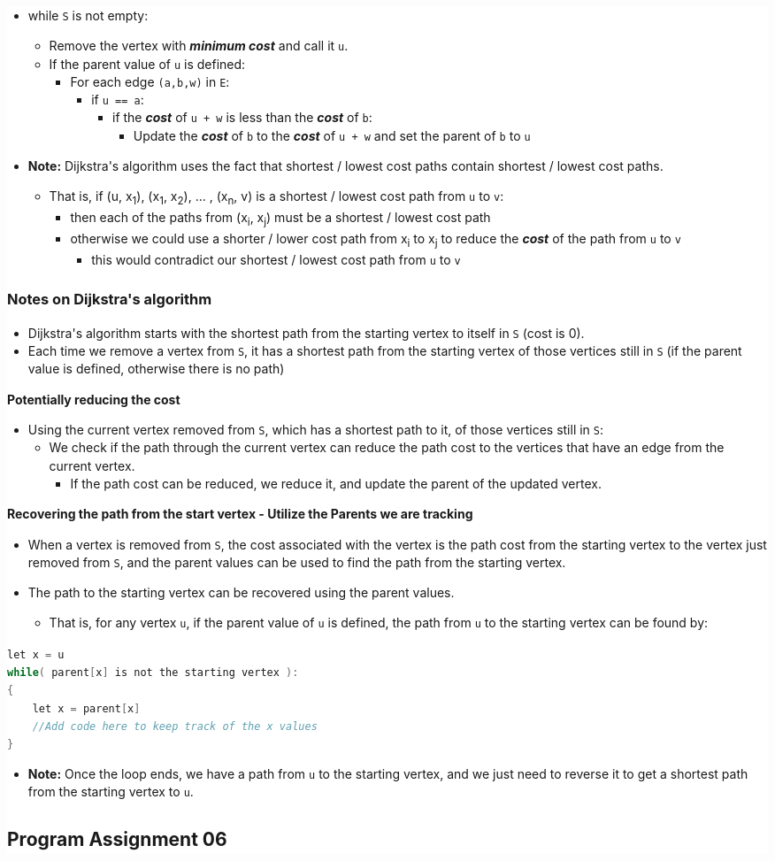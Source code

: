 - while `S` is not empty:
	- Remove the vertex with ***minimum cost*** and call it `u`.
	- If the parent value of `u` is defined:
		- For each edge `(a,b,w)` in `E`:
			- if `u == a`:
				- if the ***cost*** of `u + w` is less than the ***cost*** of `b`:
					- Update the ***cost*** of `b` to the ***cost*** of `u + w` and set the parent of `b` to `u`

- **Note:** Dijkstra's algorithm uses the fact that shortest / lowest cost paths contain shortest / lowest cost paths.
	- That is, if (u, x<sub>1</sub>), (x<sub>1</sub>, x<sub>2</sub>), ... , (x<sub>n</sub>, v) is a shortest / lowest cost path from `u` to `v`:
		- then each of the paths from (x<sub>i</sub>, x<sub>j</sub>) must be a shortest / lowest cost path 
		- otherwise we could use a shorter / lower cost path from x<sub>i</sub> to x<sub>j</sub> to reduce the ***cost*** of the path from `u` to `v`
			- this would contradict our shortest / lowest cost path from `u` to `v`

### Notes on Dijkstra's algorithm

- Dijkstra's algorithm starts with the shortest path from the starting vertex to itself in `S` (cost is 0).
- Each time we remove a vertex from `S`, it has a shortest path from the starting vertex of those vertices still in `S` (if the parent value is defined, otherwise there is no path)

**Potentially reducing the cost**

- Using the current vertex removed from `S`, which has a shortest path to it, of those vertices still in `S`:
	- We check if the path through the current vertex can reduce the path cost to the vertices that have an edge from the current vertex.
		- If the path cost can be reduced, we reduce it, and update the parent of the updated vertex.

**Recovering the path from the start vertex - Utilize the Parents we are tracking**

- When a vertex is removed from `S`, the cost associated with the vertex is the path cost from the starting vertex to the vertex just removed from `S`, and the parent values can be used to find the path from the starting vertex.

- The path to the starting vertex can be recovered using the parent values.
	- That is, for any vertex `u`, if the parent value of `u` is defined, the path from `u` to the starting vertex can be found by:

``` java
let x = u
while( parent[x] is not the starting vertex ):
{
	let x = parent[x] 
	//Add code here to keep track of the x values
}	
```

- **Note:** Once the loop ends, we have a path from `u` to the starting vertex, and we just need to reverse it to get a shortest path from the starting vertex to `u`.


## Program Assignment 06
